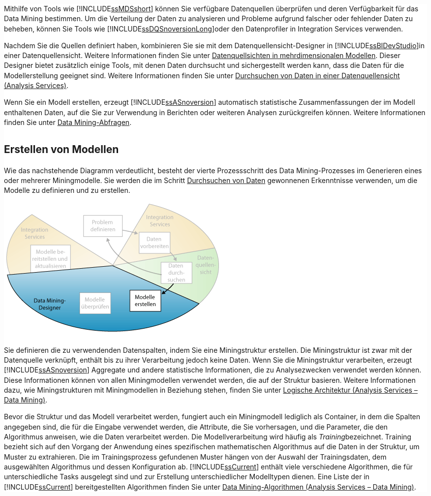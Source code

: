  Mithilfe von Tools wie [!INCLUDE[ssMDSshort](../../includes/ssmdsshort-md.md)] können Sie verfügbare Datenquellen überprüfen und deren Verfügbarkeit für das Data Mining bestimmen. Um die Verteilung der Daten zu analysieren und Probleme aufgrund falscher oder fehlender Daten zu beheben, können Sie Tools wie [!INCLUDE[ssDQSnoversionLong](../../includes/ssdqsnoversionlong-md.md)]oder den Datenprofiler in Integration Services verwenden.  
  
 Nachdem Sie die Quellen definiert haben, kombinieren Sie sie mit dem Datenquellensicht-Designer in [!INCLUDE[ssBIDevStudio](../../includes/ssbidevstudio-md.md)]in einer Datenquellensicht. Weitere Informationen finden Sie unter [Datenquellsichten in mehrdimensionalen Modellen](../../analysis-services/multidimensional-models/data-source-views-in-multidimensional-models.md). Dieser Designer bietet zusätzlich einige Tools, mit denen Daten durchsucht und sichergestellt werden kann, dass die Daten für die Modellerstellung geeignet sind. Weitere Informationen finden Sie unter [Durchsuchen von Daten in einer Datenquellensicht &#40;Analysis Services&#41;](../../analysis-services/multidimensional-models/explore-data-in-a-data-source-view-analysis-services.md).  
  
 Wenn Sie ein Modell erstellen, erzeugt [!INCLUDE[ssASnoversion](../../includes/ssasnoversion-md.md)] automatisch statistische Zusammenfassungen der im Modell enthaltenen Daten, auf die Sie zur Verwendung in Berichten oder weiteren Analysen zurückgreifen können. Weitere Informationen finden Sie unter [Data Mining-Abfragen](../../analysis-services/data-mining/data-mining-queries.md).  
  
##  <a name="BuildingModels"></a> Erstellen von Modellen  
 Wie das nachstehende Diagramm verdeutlicht, besteht der vierte Prozessschritt des Data Mining-Prozesses im Generieren eines oder mehrerer Miningmodelle. Sie werden die im Schritt [Durchsuchen von Daten](#ExploringData) gewonnenen Erkenntnisse verwenden, um die Modelle zu definieren und zu erstellen.  
  
 ![Vierter Schritt beim Datamining: Erstellen von Miningmodellen](../../analysis-services/data-mining/media/dmprocess-building.gif "vierter Schritt beim Datamining: Erstellen von Miningmodellen")  
  
 Sie definieren die zu verwendenden Datenspalten, indem Sie eine Miningstruktur erstellen. Die Miningstruktur ist zwar mit der Datenquelle verknüpft, enthält bis zu ihrer Verarbeitung jedoch keine Daten. Wenn Sie die Miningstruktur verarbeiten, erzeugt [!INCLUDE[ssASnoversion](../../includes/ssasnoversion-md.md)] Aggregate und andere statistische Informationen, die zu Analysezwecken verwendet werden können. Diese Informationen können von allen Miningmodellen verwendet werden, die auf der Struktur basieren. Weitere Informationen dazu, wie Miningstrukturen mit Miningmodellen in Beziehung stehen, finden Sie unter [Logische Architektur &#40;Analysis Services – Data Mining&#41;](../../analysis-services/data-mining/logical-architecture-analysis-services-data-mining.md).  
  
 Bevor die Struktur und das Modell verarbeitet werden, fungiert auch ein Miningmodell lediglich als Container, in dem die Spalten angegeben sind, die für die Eingabe verwendet werden, die Attribute, die Sie vorhersagen, und die Parameter, die den Algorithmus anweisen, wie die Daten verarbeitet werden. Die Modellverarbeitung wird häufig als *Training*bezeichnet. Training bezieht sich auf den Vorgang der Anwendung eines spezifischen mathematischen Algorithmus auf die Daten in der Struktur, um Muster zu extrahieren. Die im Trainingsprozess gefundenen Muster hängen von der Auswahl der Trainingsdaten, dem ausgewählten Algorithmus und dessen Konfiguration ab. [!INCLUDE[ssCurrent](../../includes/sscurrent-md.md)] enthält viele verschiedene Algorithmen, die für unterschiedliche Tasks ausgelegt sind und zur Erstellung unterschiedlicher Modelltypen dienen. Eine Liste der in [!INCLUDE[ssCurrent](../../includes/sscurrent-md.md)] bereitgestellten Algorithmen finden Sie unter [Data Mining-Algorithmen &#40;Analysis Services – Data Mining&#41;](../../analysis-services/data-mining/data-mining-algorithms-analysis-services-data-mining.md).  
  